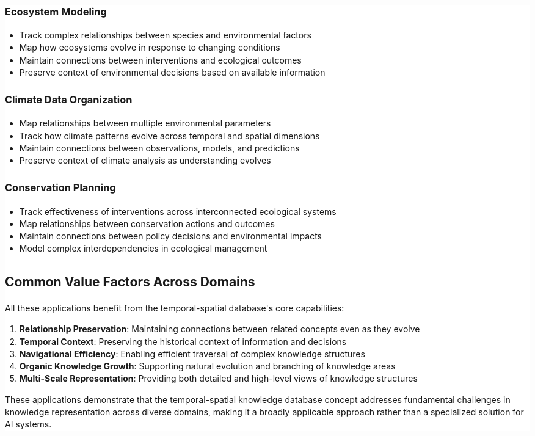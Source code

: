 ### Ecosystem Modeling
- Track complex relationships between species and environmental factors
- Map how ecosystems evolve in response to changing conditions
- Maintain connections between interventions and ecological outcomes
- Preserve context of environmental decisions based on available information

### Climate Data Organization
- Map relationships between multiple environmental parameters
- Track how climate patterns evolve across temporal and spatial dimensions
- Maintain connections between observations, models, and predictions
- Preserve context of climate analysis as understanding evolves

### Conservation Planning
- Track effectiveness of interventions across interconnected ecological systems
- Map relationships between conservation actions and outcomes
- Maintain connections between policy decisions and environmental impacts
- Model complex interdependencies in ecological management

## Common Value Factors Across Domains

All these applications benefit from the temporal-spatial database's core capabilities:

1. **Relationship Preservation**: Maintaining connections between related concepts even as they evolve
2. **Temporal Context**: Preserving the historical context of information and decisions
3. **Navigational Efficiency**: Enabling efficient traversal of complex knowledge structures
4. **Organic Knowledge Growth**: Supporting natural evolution and branching of knowledge areas
5. **Multi-Scale Representation**: Providing both detailed and high-level views of knowledge structures

These applications demonstrate that the temporal-spatial knowledge database concept addresses fundamental challenges in knowledge representation across diverse domains, making it a broadly applicable approach rather than a specialized solution for AI systems.
